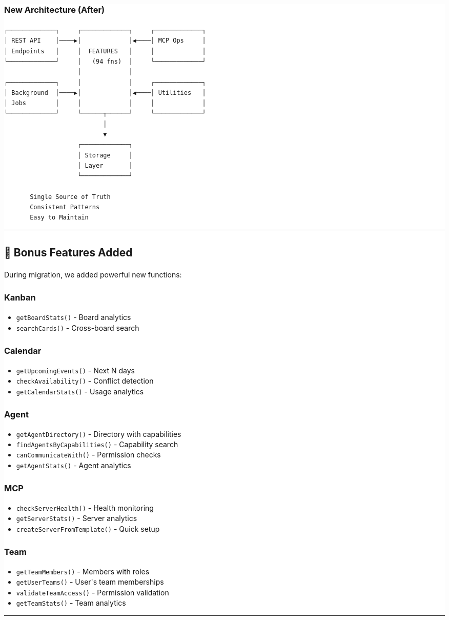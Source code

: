 ### New Architecture (After)
```
┌─────────────┐     ┌─────────────┐     ┌─────────────┐
│ REST API    │────▶│             │◀────│ MCP Ops     │
│ Endpoints   │     │  FEATURES   │     │             │
└─────────────┘     │   (94 fns)  │     └─────────────┘
                    │             │
┌─────────────┐     │             │     ┌─────────────┐
│ Background  │────▶│             │◀────│ Utilities   │
│ Jobs        │     │             │     │             │
└─────────────┘     └──────┬──────┘     └─────────────┘
                           │
                           ▼
                    ┌─────────────┐
                    │ Storage     │
                    │ Layer       │
                    └─────────────┘
                    
       Single Source of Truth
       Consistent Patterns
       Easy to Maintain
```

---

## 🎁 Bonus Features Added

During migration, we added powerful new functions:

### Kanban
- `getBoardStats()` - Board analytics
- `searchCards()` - Cross-board search

### Calendar
- `getUpcomingEvents()` - Next N days
- `checkAvailability()` - Conflict detection
- `getCalendarStats()` - Usage analytics

### Agent
- `getAgentDirectory()` - Directory with capabilities
- `findAgentsByCapabilities()` - Capability search
- `canCommunicateWith()` - Permission checks
- `getAgentStats()` - Agent analytics

### MCP
- `checkServerHealth()` - Health monitoring
- `getServerStats()` - Server analytics
- `createServerFromTemplate()` - Quick setup

### Team
- `getTeamMembers()` - Members with roles
- `getUserTeams()` - User's team memberships
- `validateTeamAccess()` - Permission validation
- `getTeamStats()` - Team analytics

---